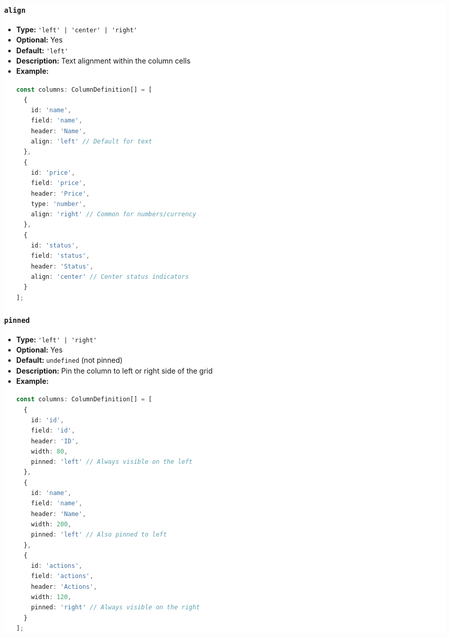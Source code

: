 ### `align`
- **Type:** `'left' | 'center' | 'right'`
- **Optional:** Yes
- **Default:** `'left'`
- **Description:** Text alignment within the column cells
- **Example:**
  ```typescript
  const columns: ColumnDefinition[] = [
    {
      id: 'name',
      field: 'name',
      header: 'Name',
      align: 'left' // Default for text
    },
    {
      id: 'price',
      field: 'price',
      header: 'Price',
      type: 'number',
      align: 'right' // Common for numbers/currency
    },
    {
      id: 'status',
      field: 'status',
      header: 'Status',
      align: 'center' // Center status indicators
    }
  ];
  ```

### `pinned`
- **Type:** `'left' | 'right'`
- **Optional:** Yes
- **Default:** `undefined` (not pinned)
- **Description:** Pin the column to left or right side of the grid
- **Example:**
  ```typescript
  const columns: ColumnDefinition[] = [
    {
      id: 'id',
      field: 'id',
      header: 'ID',
      width: 80,
      pinned: 'left' // Always visible on the left
    },
    {
      id: 'name',
      field: 'name',
      header: 'Name',
      width: 200,
      pinned: 'left' // Also pinned to left
    },
    {
      id: 'actions',
      field: 'actions',
      header: 'Actions',
      width: 120,
      pinned: 'right' // Always visible on the right
    }
  ];
  ```
